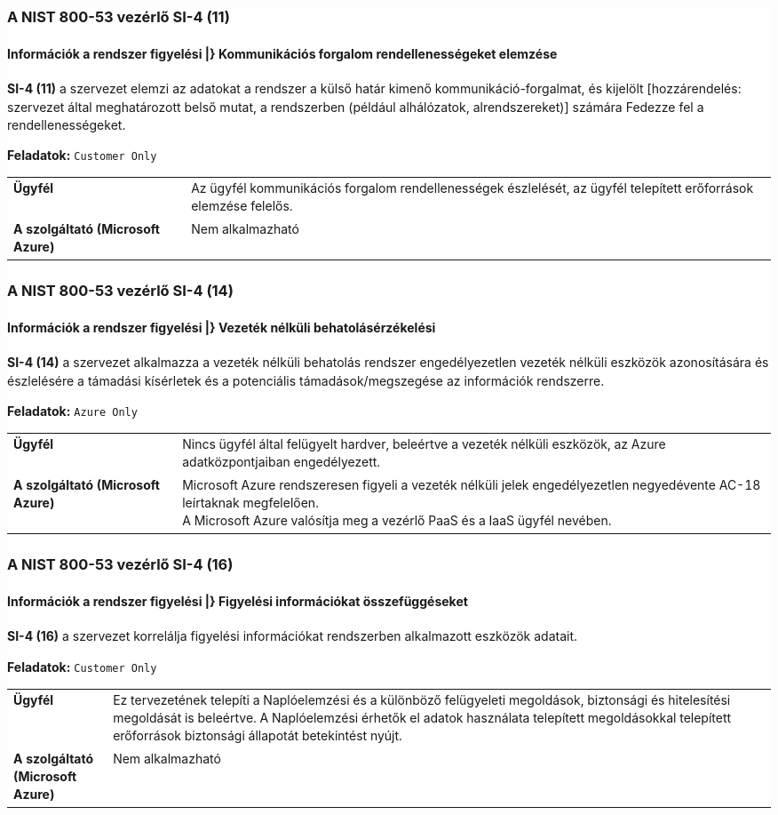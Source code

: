 
 ### <a name="nist-800-53-control-si-4-11"></a>A NIST 800-53 vezérlő SI-4 (11)

#### <a name="information-system-monitoring--analyze-communications-traffic-anomalies"></a>Információk a rendszer figyelési |} Kommunikációs forgalom rendellenességeket elemzése

**SI-4 (11)** a szervezet elemzi az adatokat a rendszer a külső határ kimenő kommunikáció-forgalmat, és kijelölt [hozzárendelés: szervezet által meghatározott belső mutat, a rendszerben (például alhálózatok, alrendszereket)] számára Fedezze fel a rendellenességeket.

**Feladatok:** `Customer Only`

|||
|---|---|
| **Ügyfél** | Az ügyfél kommunikációs forgalom rendellenességek észlelését, az ügyfél telepített erőforrások elemzése felelős. |
| **A szolgáltató (Microsoft Azure)** | Nem alkalmazható |


 ### <a name="nist-800-53-control-si-4-14"></a>A NIST 800-53 vezérlő SI-4 (14)

#### <a name="information-system-monitoring--wireless-intrusion-detection"></a>Információk a rendszer figyelési |} Vezeték nélküli behatolásérzékelési

**SI-4 (14)** a szervezet alkalmazza a vezeték nélküli behatolás rendszer engedélyezetlen vezeték nélküli eszközök azonosítására és észlelésére a támadási kísérletek és a potenciális támadások/megszegése az információk rendszerre.

**Feladatok:** `Azure Only`

|||
|---|---|
| **Ügyfél** | Nincs ügyfél által felügyelt hardver, beleértve a vezeték nélküli eszközök, az Azure adatközpontjaiban engedélyezett. |
| **A szolgáltató (Microsoft Azure)** | Microsoft Azure rendszeresen figyeli a vezeték nélküli jelek engedélyezetlen negyedévente AC-18 leírtaknak megfelelően. <br /> A Microsoft Azure valósítja meg a vezérlő PaaS és a IaaS ügyfél nevében. |


 ### <a name="nist-800-53-control-si-4-16"></a>A NIST 800-53 vezérlő SI-4 (16)

#### <a name="information-system-monitoring--correlate-monitoring-information"></a>Információk a rendszer figyelési |} Figyelési információkat összefüggéseket

**SI-4 (16)** a szervezet korrelálja figyelési információkat rendszerben alkalmazott eszközök adatait.

**Feladatok:** `Customer Only`

|||
|---|---|
| **Ügyfél** | Ez tervezetének telepíti a Naplóelemzési és a különböző felügyeleti megoldások, biztonsági és hitelesítési megoldását is beleértve. A Naplóelemzési érhetők el adatok használata telepített megoldásokkal telepített erőforrások biztonsági állapotát betekintést nyújt. |
| **A szolgáltató (Microsoft Azure)** | Nem alkalmazható |
